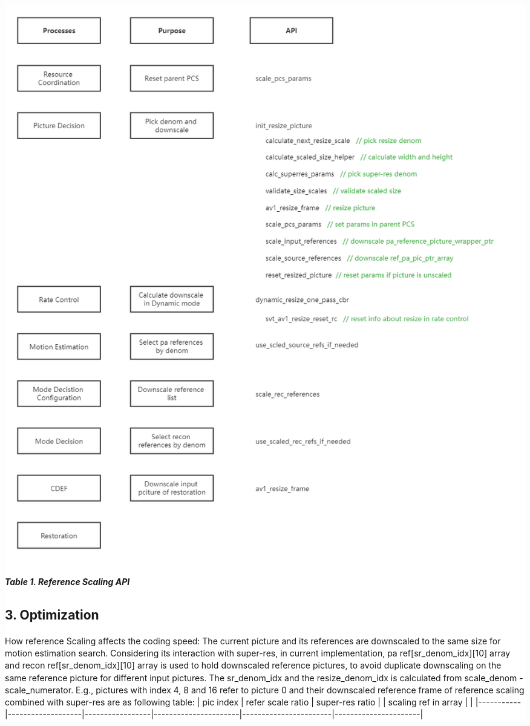 ![ref_scale_API](./img/ref_scale_API.png)
##### Table 1. Reference Scaling API

## 3. Optimization
How reference Scaling affects the coding speed: The current picture and its
references are downscaled to the same size for motion estimation search.
Considering its interaction with super-res, in current implementation,
pa ref[sr_denom_idx][10] array and recon ref[sr_denom_idx][10] array is used to
hold downscaled reference pictures, to avoid duplicate downscaling on the same
reference picture for different input pictures. The sr_denom_idx and the
resize_denom_idx is calculated from scale_denom - scale_numerator.
E.g., pictures with index 4, 8 and 16 refer to picture 0 and their downscaled
reference frame of reference scaling combined with super-res are as following
table:
| pic index | refer scale ratio | super-res ratio |                      | scaling ref in array  |                      |
|-----------|-------------------|-----------------|----------------------|-----------------------|----------------------|